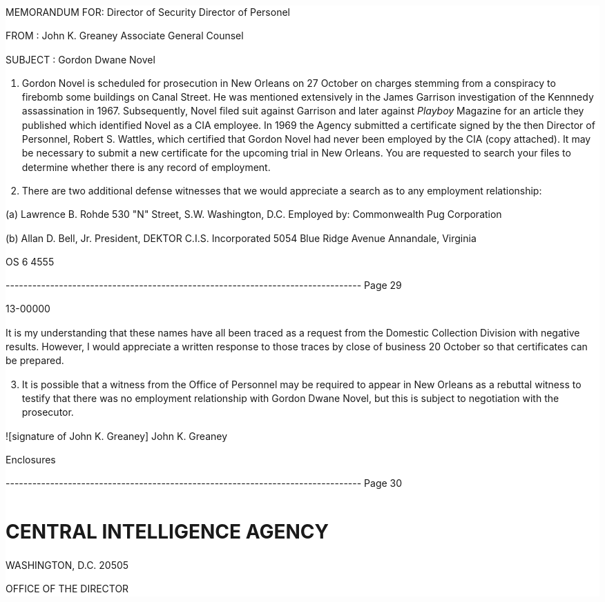 MEMORANDUM FOR: Director of Security
Director of Personel

FROM : John K. Greaney
Associate General Counsel

SUBJECT : Gordon Dwane Novel

1.  Gordon Novel is scheduled for prosecution in New Orleans on 27 October on charges stemming from a conspiracy to firebomb some buildings on Canal Street. He was mentioned extensively in the James Garrison investigation of the Kennnedy assassination in 1967. Subsequently, Novel filed suit against Garrison and later against *Playboy* Magazine for an article they published which identified Novel as a CIA employee. In 1969 the Agency submitted a certificate signed by the then Director of Personnel, Robert S. Wattles, which certified that Gordon Novel had never been employed by the CIA (copy attached). It may be necessary to submit a new certificate for the upcoming trial in New Orleans. You are requested to search your files to determine whether there is any record of employment.

2.  There are two additional defense witnesses that we would appreciate a search as to any employment relationship:

(a) Lawrence B. Rohde
530 "N" Street, S.W.
Washington, D.C.
Employed by: Commonwealth Pug Corporation

(b) Allan D. Bell, Jr.
President, DEKTOR C.I.S. Incorporated
5054 Blue Ridge Avenue
Annandale, Virginia

OS 6 4555


-------------------------------------------------------------------------------- Page 29

13-00000

It is my understanding that these names have all been traced as a request from the Domestic Collection Division with negative results. However, I would appreciate a written response to those traces by close of business 20 October so that certificates can be prepared.

3. It is possible that a witness from the Office of Personnel may be required to appear in New Orleans as a rebuttal witness to testify that there was no employment relationship with Gordon Dwane Novel, but this is subject to negotiation with the prosecutor.

![signature of John K. Greaney]
John K. Greaney

Enclosures


-------------------------------------------------------------------------------- Page 30

# CENTRAL INTELLIGENCE AGENCY
WASHINGTON, D.C. 20505

OFFICE OF THE DIRECTOR

